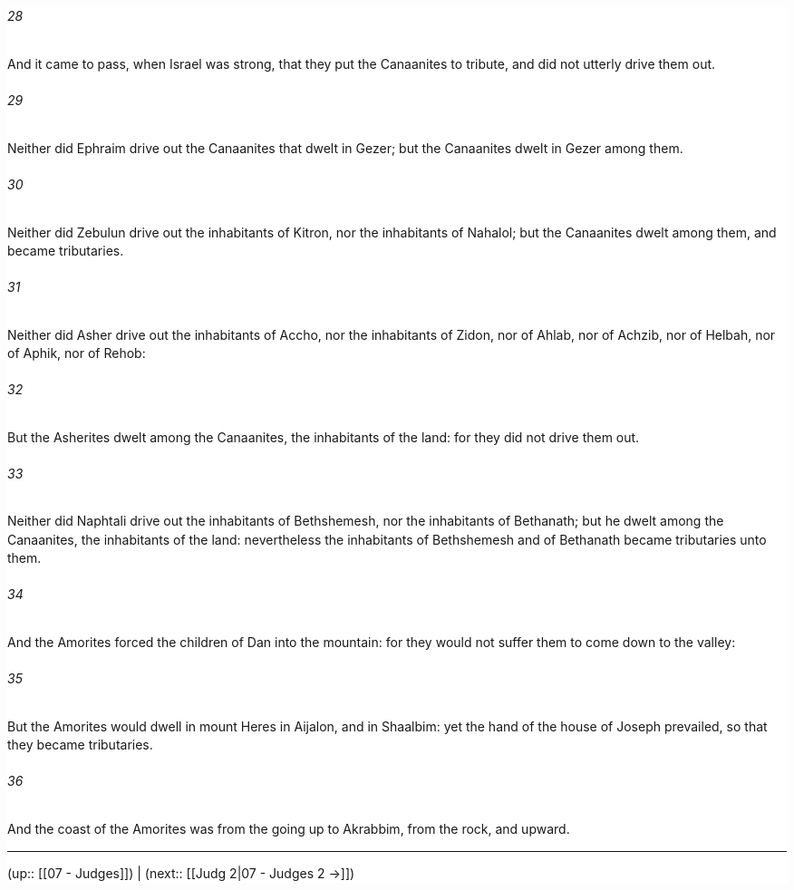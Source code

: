 ###### 28 
And it came to pass, when Israel was strong, that they put the Canaanites to tribute, and did not utterly drive them out. 

###### 29 
Neither did Ephraim drive out the Canaanites that dwelt in Gezer; but the Canaanites dwelt in Gezer among them. 

###### 30 
Neither did Zebulun drive out the inhabitants of Kitron, nor the inhabitants of Nahalol; but the Canaanites dwelt among them, and became tributaries. 

###### 31 
Neither did Asher drive out the inhabitants of Accho, nor the inhabitants of Zidon, nor of Ahlab, nor of Achzib, nor of Helbah, nor of Aphik, nor of Rehob: 

###### 32 
But the Asherites dwelt among the Canaanites, the inhabitants of the land: for they did not drive them out. 

###### 33 
Neither did Naphtali drive out the inhabitants of Bethshemesh, nor the inhabitants of Bethanath; but he dwelt among the Canaanites, the inhabitants of the land: nevertheless the inhabitants of Bethshemesh and of Bethanath became tributaries unto them. 

###### 34 
And the Amorites forced the children of Dan into the mountain: for they would not suffer them to come down to the valley: 

###### 35 
But the Amorites would dwell in mount Heres in Aijalon, and in Shaalbim: yet the hand of the house of Joseph prevailed, so that they became tributaries. 

###### 36 
And the coast of the Amorites was from the going up to Akrabbim, from the rock, and upward.

***

(up:: [[07 - Judges]]) | (next:: [[Judg 2|07 - Judges 2 →]])
